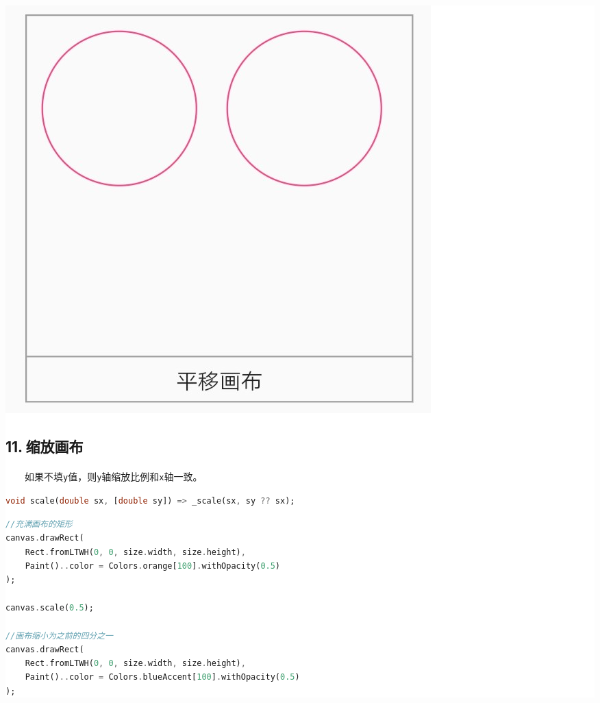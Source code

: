![图片示例](https://github.com/gneL1/Flutter-/blob/master/%E8%87%AA%E5%AE%9A%E4%B9%89%E8%A7%86%E5%9B%BE/photos/CustomPainter/translate.jpg)

## 11. 缩放画布
&emsp;&emsp;如果不填```y```值，则```y```轴缩放比例和```x```轴一致。
```dart
void scale(double sx, [double sy]) => _scale(sx, sy ?? sx);
```

```dart
//充满画布的矩形
canvas.drawRect(
    Rect.fromLTWH(0, 0, size.width, size.height), 
    Paint()..color = Colors.orange[100].withOpacity(0.5)
);

canvas.scale(0.5);

//画布缩小为之前的四分之一
canvas.drawRect(
    Rect.fromLTWH(0, 0, size.width, size.height),
    Paint()..color = Colors.blueAccent[100].withOpacity(0.5)
);
```